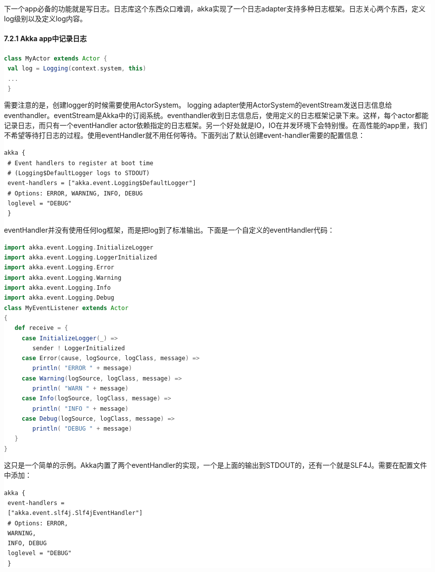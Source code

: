 下一个app必备的功能就是写日志。日志库这个东西众口难调，akka实现了一个日志adapter支持多种日志框架。日志关心两个东西，定义log级别以及定义log内容。

#### 7.2.1 Akka app中记录日志
```scala
class MyActor extends Actor {
 val log = Logging(context.system, this)
 ...
 }
```

需要注意的是，创建logger的时候需要使用ActorSystem。 logging adapter使用ActorSystem的eventStream发送日志信息给eventhandler。eventStream是Akka中的订阅系统。eventhandler收到日志信息后，使用定义的日志框架记录下来。这样，每个actor都能记录日志，而只有一个eventHandler actor依赖指定的日志框架。另一个好处就是IO，IO在并发环境下会特别慢。在高性能的app里，我们不希望等待打日志的过程。使用eventHandler就不用任何等待。下面列出了默认创建event-handler需要的配置信息：
```
akka {
 # Event handlers to register at boot time
 # (Logging$DefaultLogger logs to STDOUT)
 event-handlers = ["akka.event.Logging$DefaultLogger"]
 # Options: ERROR, WARNING, INFO, DEBUG
 loglevel = "DEBUG"
 }
```
eventHandler并没有使用任何log框架，而是把log到了标准输出。下面是一个自定义的eventHandler代码：
```scala
import akka.event.Logging.InitializeLogger
import akka.event.Logging.LoggerInitialized
import akka.event.Logging.Error
import akka.event.Logging.Warning
import akka.event.Logging.Info
import akka.event.Logging.Debug
class MyEventListener extends Actor
{
   def receive = {
     case InitializeLogger(_) =>
        sender ! LoggerInitialized
     case Error(cause, logSource, logClass, message) =>
        println( "ERROR " + message)
     case Warning(logSource, logClass, message) =>
        println( "WARN " + message)
     case Info(logSource, logClass, message) =>
        println( "INFO " + message)
     case Debug(logSource, logClass, message) =>
        println( "DEBUG " + message)
   }
}
```

这只是一个简单的示例。Akka内置了两个eventHandler的实现，一个是上面的输出到STDOUT的，还有一个就是SLF4J。需要在配置文件中添加：
```
akka {
 event-handlers =
 ["akka.event.slf4j.Slf4jEventHandler"]
 # Options: ERROR,
 WARNING,
 INFO, DEBUG
 loglevel = "DEBUG"
 }
```
